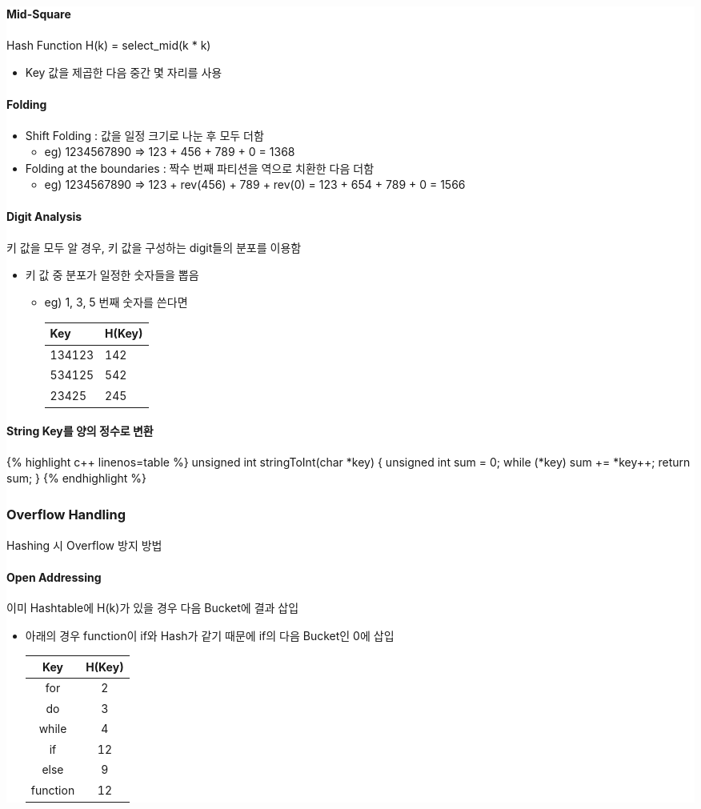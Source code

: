 #### Mid-Square
Hash Function H(k) = select_mid(k * k)
* Key 값을 제곱한 다음 중간 몇 자리를 사용

#### Folding
* Shift Folding : 값을 일정 크기로 나눈 후 모두 더함
	* eg) 1234567890 => 123 + 456 + 789 + 0 = 1368
* Folding at the boundaries : 짝수 번째 파티션을 역으로 치환한 다음 더함
	* eg) 1234567890 => 123 + rev(456) + 789 + rev(0) = 123 + 654 + 789 + 0 = 1566

#### Digit Analysis
키 값을 모두 알 경우, 키 값을 구성하는 digit들의 분포를 이용함
* 키 값 중 분포가 일정한 숫자들을 뽑음
	* eg) 1, 3, 5 번째 숫자를 쓴다면

		| Key | H(Key) |
		| --- | ------ |
		| 134123 | 142 |
		| 534125 | 542 |
		| 23425  | 245 |

#### String Key를 양의 정수로 변환
{% highlight c++ linenos=table %}
unsigned int stringToInt(char *key) {
	unsigned int sum = 0;
	while (*key)
		sum += *key++;
	return sum;
}
{% endhighlight %}


### Overflow Handling
Hashing 시 Overflow 방지 방법

#### Open Addressing
이미 Hashtable에 H(k)가 있을 경우 다음 Bucket에 결과 삽입
* 아래의 경우 function이 if와 Hash가 같기 때문에 if의 다음 Bucket인 0에 삽입

	| Key | H(Key) |
	|:---:|:------:|
	| for | 2 |
	| do | 3 |
	| while | 4 |
	| if | 12 |
	| else | 9 |
	| function | 12 |
